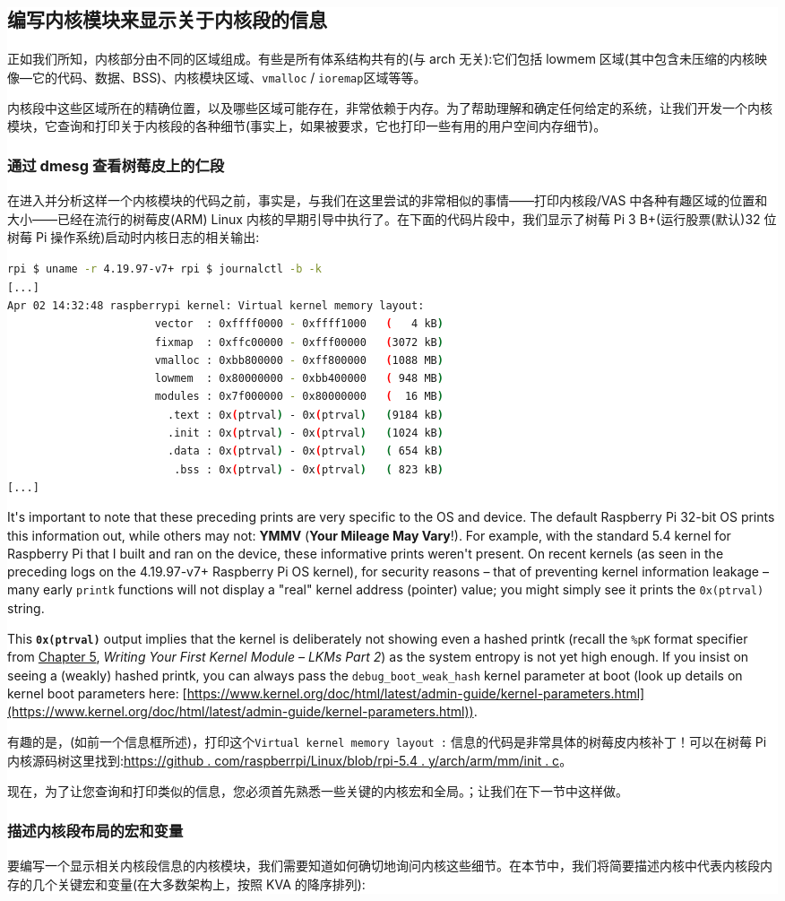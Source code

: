 ## 编写内核模块来显示关于内核段的信息

正如我们所知，内核部分由不同的区域组成。有些是所有体系结构共有的(与 arch 无关):它们包括 lowmem 区域(其中包含未压缩的内核映像—它的代码、数据、BSS)、内核模块区域、`vmalloc` / `ioremap`区域等等。

内核段中这些区域所在的精确位置，以及哪些区域可能存在，非常依赖于内存。为了帮助理解和确定任何给定的系统，让我们开发一个内核模块，它查询和打印关于内核段的各种细节(事实上，如果被要求，它也打印一些有用的用户空间内存细节)。

### 通过 dmesg 查看树莓皮上的仁段

在进入并分析这样一个内核模块的代码之前，事实是，与我们在这里尝试的非常相似的事情——打印内核段/VAS 中各种有趣区域的位置和大小——已经在流行的树莓皮(ARM) Linux 内核的早期引导中执行了。在下面的代码片段中，我们显示了树莓 Pi 3 B+(运行股票(默认)32 位树莓 Pi 操作系统)启动时内核日志的相关输出:

```sh
rpi $ uname -r 4.19.97-v7+ rpi $ journalctl -b -k
[...]
Apr 02 14:32:48 raspberrypi kernel: Virtual kernel memory layout:
                       vector  : 0xffff0000 - 0xffff1000   (   4 kB)
                       fixmap  : 0xffc00000 - 0xfff00000   (3072 kB)
                       vmalloc : 0xbb800000 - 0xff800000   (1088 MB)
                       lowmem  : 0x80000000 - 0xbb400000   ( 948 MB)
                       modules : 0x7f000000 - 0x80000000   (  16 MB)
                         .text : 0x(ptrval) - 0x(ptrval)   (9184 kB)
                         .init : 0x(ptrval) - 0x(ptrval)   (1024 kB)
                         .data : 0x(ptrval) - 0x(ptrval)   ( 654 kB)
                          .bss : 0x(ptrval) - 0x(ptrval)   ( 823 kB)
[...]
```

It's important to note that these preceding prints are very specific to the OS and device. The default Raspberry Pi 32-bit OS prints this information out, while others may not: **YMMV** (**Your Mileage May Vary**!). For example, with the standard 5.4 kernel for Raspberry Pi that I built and ran on the device, these informative prints weren't present. On recent kernels (as seen in the preceding logs on the 4.19.97-v7+ Raspberry Pi OS kernel), for security reasons – that of preventing kernel information leakage – many early `printk` functions will not display a "real" kernel address (pointer) value; you might simply see it prints the `0x(ptrval)` string.

This **`0x(ptrval)`** output implies that the kernel is deliberately not showing even a hashed printk (recall the `%pK` format specifier from [Chapter 5](05.html), *Writing Your First Kernel Module – LKMs Part 2*) as the system entropy is not yet high enough. If you insist on seeing a (weakly) hashed printk, you can always pass the `debug_boot_weak_hash` kernel parameter at boot (look up details on kernel boot parameters here: [https://www.kernel.org/doc/html/latest/admin-guide/kernel-parameters.html](https://www.kernel.org/doc/html/latest/admin-guide/kernel-parameters.html)).

有趣的是，(如前一个信息框所述)，打印这个`Virtual kernel memory layout :` 信息的代码是非常具体的树莓皮内核补丁！可以在树莓 Pi 内核源码树这里找到:[https://github . com/raspberrpi/Linux/blob/rpi-5.4 . y/arch/arm/mm/init . c](https://github.com/raspberrypi/linux/blob/rpi-5.4.y/arch/arm/mm/init.c)。

现在，为了让您查询和打印类似的信息，您必须首先熟悉一些关键的内核宏和全局。；让我们在下一节中这样做。

### 描述内核段布局的宏和变量

要编写一个显示相关内核段信息的内核模块，我们需要知道如何确切地询问内核这些细节。在本节中，我们将简要描述内核中代表内核段内存的几个关键宏和变量(在大多数架构上，按照 KVA 的降序排列):
